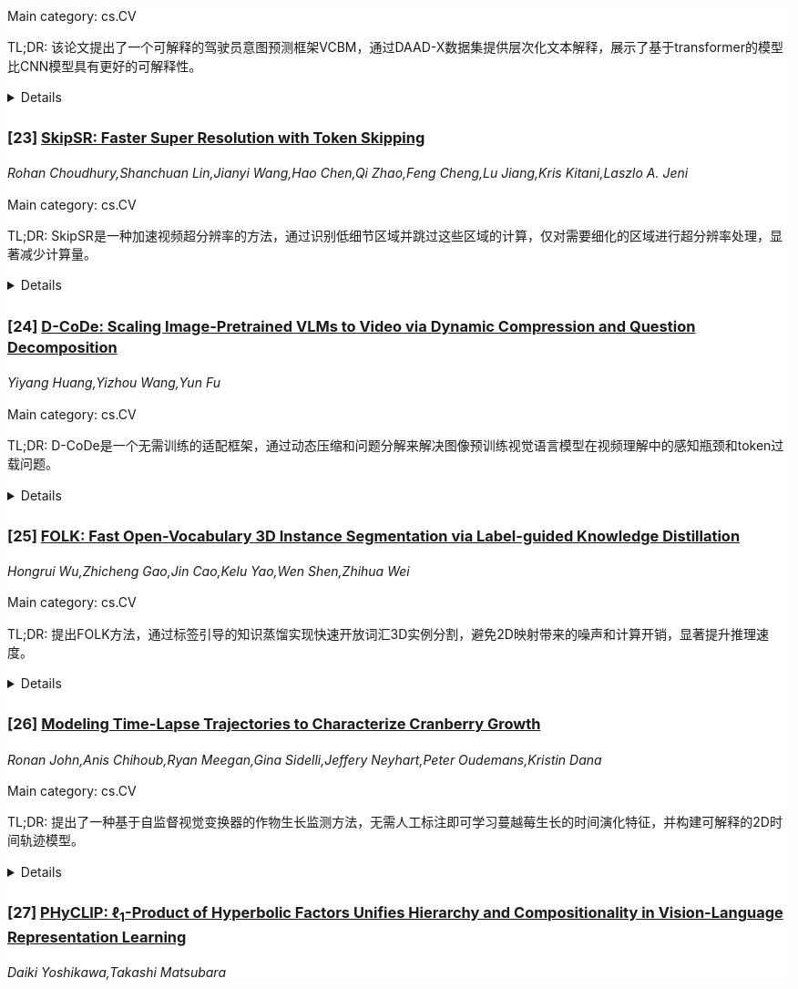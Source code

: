 Main category: cs.CV

TL;DR: 该论文提出了一个可解释的驾驶员意图预测框架VCBM，通过DAAD-X数据集提供层次化文本解释，展示了基于transformer的模型比CNN模型具有更好的可解释性。


<details><summary>Details</summary></details>


### [23] [SkipSR: Faster Super Resolution with Token Skipping](https://arxiv.org/abs/2510.08799)
*Rohan Choudhury,Shanchuan Lin,Jianyi Wang,Hao Chen,Qi Zhao,Feng Cheng,Lu Jiang,Kris Kitani,Laszlo A. Jeni*

Main category: cs.CV

TL;DR: SkipSR是一种加速视频超分辨率的方法，通过识别低细节区域并跳过这些区域的计算，仅对需要细化的区域进行超分辨率处理，显著减少计算量。


<details><summary>Details</summary></details>


### [24] [D-CoDe: Scaling Image-Pretrained VLMs to Video via Dynamic Compression and Question Decomposition](https://arxiv.org/abs/2510.08818)
*Yiyang Huang,Yizhou Wang,Yun Fu*

Main category: cs.CV

TL;DR: D-CoDe是一个无需训练的适配框架，通过动态压缩和问题分解来解决图像预训练视觉语言模型在视频理解中的感知瓶颈和token过载问题。


<details><summary>Details</summary></details>


### [25] [FOLK: Fast Open-Vocabulary 3D Instance Segmentation via Label-guided Knowledge Distillation](https://arxiv.org/abs/2510.08849)
*Hongrui Wu,Zhicheng Gao,Jin Cao,Kelu Yao,Wen Shen,Zhihua Wei*

Main category: cs.CV

TL;DR: 提出FOLK方法，通过标签引导的知识蒸馏实现快速开放词汇3D实例分割，避免2D映射带来的噪声和计算开销，显著提升推理速度。


<details><summary>Details</summary></details>


### [26] [Modeling Time-Lapse Trajectories to Characterize Cranberry Growth](https://arxiv.org/abs/2510.08901)
*Ronan John,Anis Chihoub,Ryan Meegan,Gina Sidelli,Jeffery Neyhart,Peter Oudemans,Kristin Dana*

Main category: cs.CV

TL;DR: 提出了一种基于自监督视觉变换器的作物生长监测方法，无需人工标注即可学习蔓越莓生长的时间演化特征，并构建可解释的2D时间轨迹模型。


<details><summary>Details</summary></details>


### [27] [PHyCLIP: $\ell_1$-Product of Hyperbolic Factors Unifies Hierarchy and Compositionality in Vision-Language Representation Learning](https://arxiv.org/abs/2510.08919)
*Daiki Yoshikawa,Takashi Matsubara*
